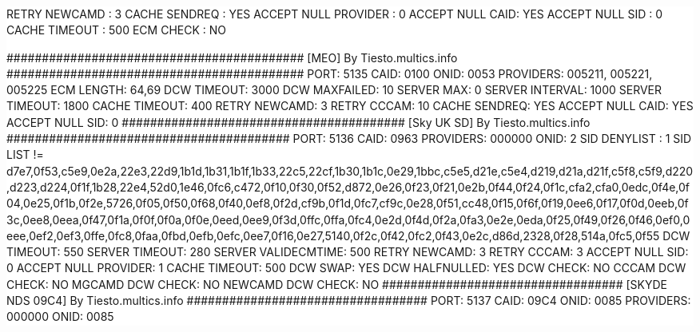 RETRY NEWCAMD : 3
CACHE SENDREQ : YES
ACCEPT NULL PROVIDER : 0
ACCEPT NULL CAID: YES
ACCEPT NULL SID : 0
CACHE TIMEOUT : 500
ECM CHECK : NO

##########################################
[MEO] By Tiesto.multics.info
##########################################
PORT: 5135
CAID: 0100
ONID: 0053
PROVIDERS: 005211, 005221, 005225
ECM LENGTH: 64,69
DCW TIMEOUT: 3000
DCW MAXFAILED: 10
SERVER MAX: 0
SERVER INTERVAL: 1000
SERVER TIMEOUT: 1800
CACHE TIMEOUT: 400
RETRY NEWCAMD: 3
RETRY CCCAM: 10
CACHE SENDREQ: YES
ACCEPT NULL CAID: YES
ACCEPT NULL SID: 0
########################################
[Sky UK SD]  By Tiesto.multics.info
########################################
PORT: 5136
CAID: 0963
PROVIDERS: 000000
ONID: 2
SID DENYLIST : 1
SID LIST != d7e7,0f53,c5e9,0e2a,22e3,22d9,1b1d,1b31,1b1f,1b33,22c5,22cf,1b30,1b1c,0e29,1bbc,c5e5,d21e,c5e4,d219,d21a,d21f,c5f8,c5f9,d220,d223,d224,0f1f,1b28,22e4,52d0,1e46,0fc6,c472,0f10,0f30,0f52,d872,0e26,0f23,0f21,0e2b,0f44,0f24,0f1c,cfa2,cfa0,0edc,0f4e,0f04,0e25,0f1b,0f2e,5726,0f05,0f50,0f68,0f40,0ef8,0f2d,cf9b,0f1d,0fc7,cf9c,0e28,0f51,cc48,0f15,0f6f,0f19,0ee6,0f17,0f0d,0eeb,0f3c,0ee8,0eea,0f47,0f1a,0f0f,0f0a,0f0e,0eed,0ee9,0f3d,0ffc,0ffa,0fc4,0e2d,0f4d,0f2a,0fa3,0e2e,0eda,0f25,0f49,0f26,0f46,0ef0,0eee,0ef2,0ef3,0ffe,0fc8,0faa,0fbd,0efb,0efc,0ee7,0f16,0e27,5140,0f2c,0f42,0fc2,0f43,0e2c,d86d,2328,0f28,514a,0fc5,0f55
DCW TIMEOUT: 550
SERVER TIMEOUT: 280
SERVER VALIDECMTIME: 500
RETRY NEWCAMD: 3
RETRY CCCAM: 3
ACCEPT NULL SID: 0
ACCEPT NULL PROVIDER: 1
CACHE TIMEOUT: 500
DCW SWAP: YES
DCW HALFNULLED: YES
DCW CHECK: NO
CCCAM DCW CHECK: NO
MGCAMD DCW CHECK: NO
NEWCAMD DCW CHECK: NO
##################################
[SKYDE NDS 09C4] By Tiesto.multics.info
##################################
PORT: 5137
CAID: 09C4
ONID: 0085
PROVIDERS: 000000
ONID: 0085